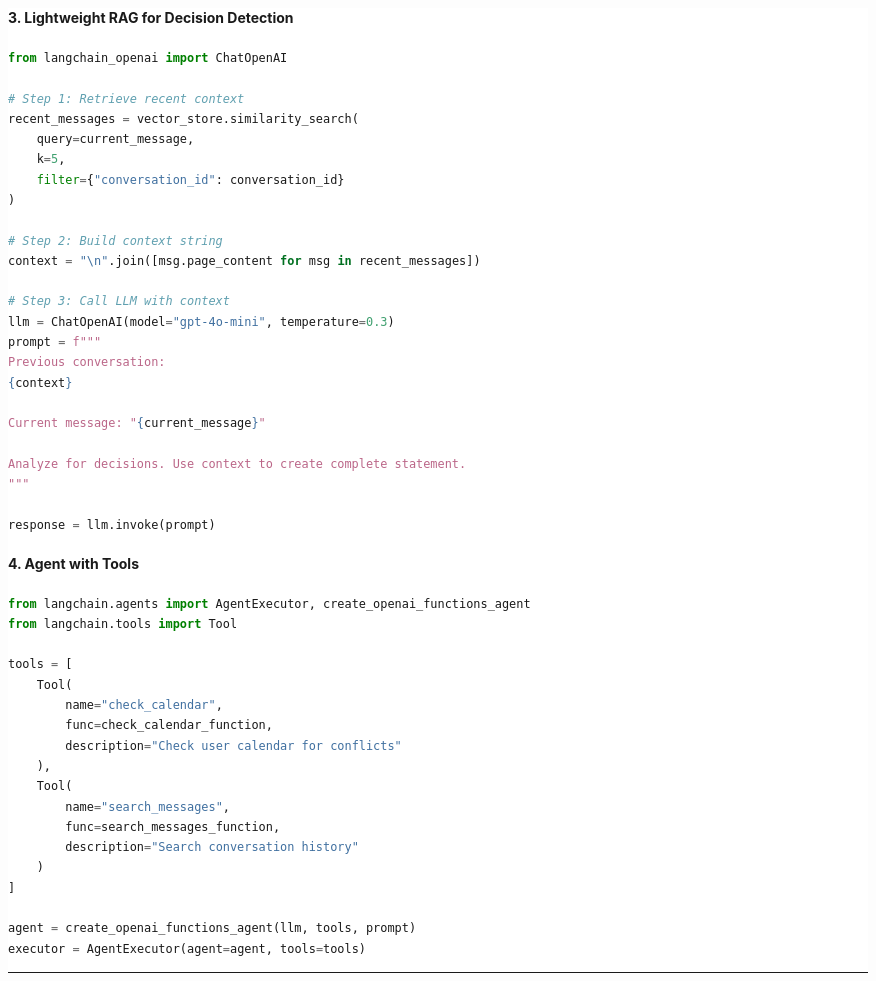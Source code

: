 #### 3. Lightweight RAG for Decision Detection
```python
from langchain_openai import ChatOpenAI

# Step 1: Retrieve recent context
recent_messages = vector_store.similarity_search(
    query=current_message,
    k=5,
    filter={"conversation_id": conversation_id}
)

# Step 2: Build context string
context = "\n".join([msg.page_content for msg in recent_messages])

# Step 3: Call LLM with context
llm = ChatOpenAI(model="gpt-4o-mini", temperature=0.3)
prompt = f"""
Previous conversation:
{context}

Current message: "{current_message}"

Analyze for decisions. Use context to create complete statement.
"""

response = llm.invoke(prompt)
```

#### 4. Agent with Tools
```python
from langchain.agents import AgentExecutor, create_openai_functions_agent
from langchain.tools import Tool

tools = [
    Tool(
        name="check_calendar",
        func=check_calendar_function,
        description="Check user calendar for conflicts"
    ),
    Tool(
        name="search_messages",
        func=search_messages_function,
        description="Search conversation history"
    )
]

agent = create_openai_functions_agent(llm, tools, prompt)
executor = AgentExecutor(agent=agent, tools=tools)
```

---

